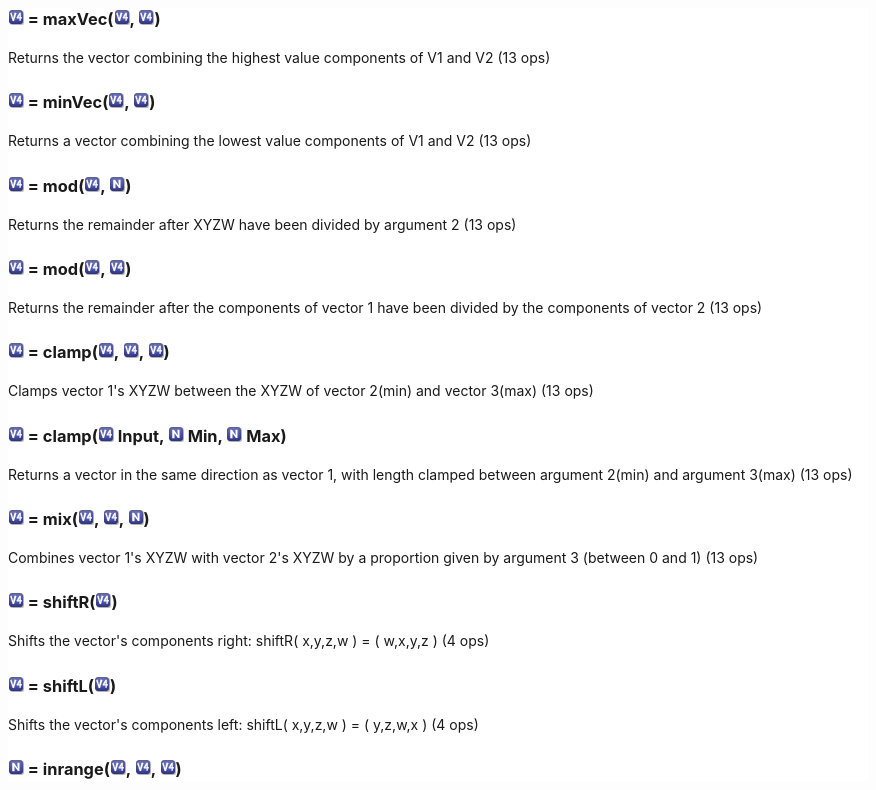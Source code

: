 ### ![Vector4](Type-Vector4.png "Vector4") = maxVec(![Vector4](Type-Vector4.png "Vector4"), ![Vector4](Type-Vector4.png "Vector4"))

Returns the vector combining the highest value components of V1 and V2 (13 ops)

### ![Vector4](Type-Vector4.png "Vector4") = minVec(![Vector4](Type-Vector4.png "Vector4"), ![Vector4](Type-Vector4.png "Vector4"))

Returns a vector combining the lowest value components of V1 and V2 (13 ops)

### ![Vector4](Type-Vector4.png "Vector4") = mod(![Vector4](Type-Vector4.png "Vector4"), ![Number](Type-Number.png "Number"))

Returns the remainder after XYZW have been divided by argument 2 (13 ops)

### ![Vector4](Type-Vector4.png "Vector4") = mod(![Vector4](Type-Vector4.png "Vector4"), ![Vector4](Type-Vector4.png "Vector4"))

Returns the remainder after the components of vector 1 have been divided by the components of vector 2 (13 ops)

### ![Vector4](Type-Vector4.png "Vector4") = clamp(![Vector4](Type-Vector4.png "Vector4"), ![Vector4](Type-Vector4.png "Vector4"), ![Vector4](Type-Vector4.png "Vector4"))

Clamps vector 1's XYZW between the XYZW of vector 2(min) and vector 3(max) (13 ops)

### ![Vector4](Type-Vector4.png "Vector4") = clamp(![Vector4](Type-Vector4.png "Vector4") Input, ![Number](Type-Number.png "Number") Min, ![Number](Type-Number.png "Number") Max)

Returns a vector in the same direction as vector 1, with length clamped between argument 2(min) and argument 3(max) (13 ops)

### ![Vector4](Type-Vector4.png "Vector4") = mix(![Vector4](Type-Vector4.png "Vector4"), ![Vector4](Type-Vector4.png "Vector4"), ![Number](Type-Number.png "Number"))

Combines vector 1's XYZW with vector 2's XYZW by a proportion given by argument 3 (between 0 and 1) (13 ops)

### ![Vector4](Type-Vector4.png "Vector4") = shiftR(![Vector4](Type-Vector4.png "Vector4"))

Shifts the vector's components right: shiftR( x,y,z,w ) = ( w,x,y,z ) (4 ops)

### ![Vector4](Type-Vector4.png "Vector4") = shiftL(![Vector4](Type-Vector4.png "Vector4"))

Shifts the vector's components left: shiftL( x,y,z,w ) = ( y,z,w,x ) (4 ops)

### ![Number](Type-Number.png "Number") = inrange(![Vector4](Type-Vector4.png "Vector4"), ![Vector4](Type-Vector4.png "Vector4"), ![Vector4](Type-Vector4.png "Vector4"))
